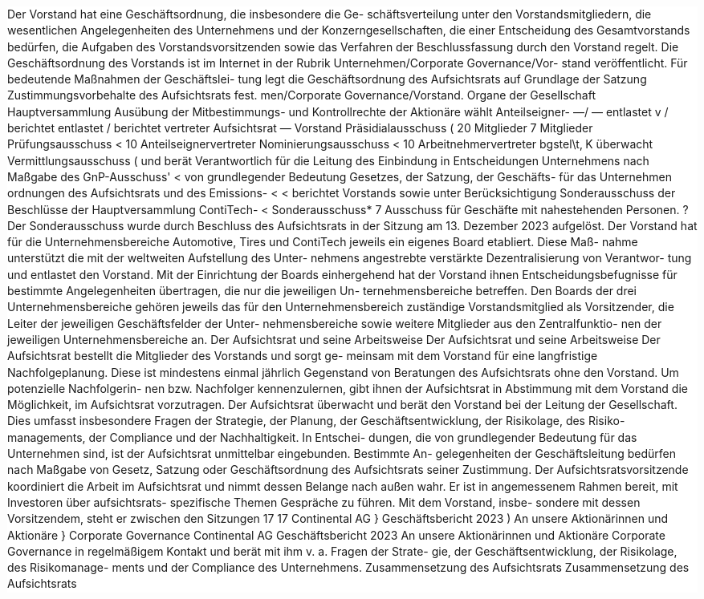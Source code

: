 Der Vorstand hat eine Geschäftsordnung, die insbesondere die Ge- schäftsverteilung unter den Vorstandsmitgliedern, die wesentlichen Angelegenheiten des Unternehmens und der Konzerngesellschaften, die einer Entscheidung des Gesamtvorstands bedürfen, die Aufgaben des Vorstandsvorsitzenden sowie das Verfahren der Beschlussfassung durch den Vorstand regelt. Die Geschäftsordnung des Vorstands ist im Internet in der Rubrik Unternehmen/Corporate Governance/Vor- stand veröffentlicht. Für bedeutende Maßnahmen der Geschäftslei- tung legt die Geschäftsordnung des Aufsichtsrats auf Grundlage der
Satzung Zustimmungsvorbehalte des Aufsichtsrats fest.
men/Corporate Governance/Vorstand.
Organe der Gesellschaft
Hauptversammlung Ausübung der Mitbestimmungs- und Kontrollrechte der Aktionäre wählt Anteilseigner- —/ — entlastet v / berichtet entlastet / berichtet vertreter Aufsichtsrat — Vorstand Präsidialausschuss ( 20 Mitglieder 7 Mitglieder Prüfungsausschuss < 10 Anteilseignervertreter Nominierungsausschuss < 10 Arbeitnehmervertreter bgstel\t‚ K überwacht Vermittlungsausschuss ( und berät Verantwortlich für die Leitung des Einbindung in Entscheidungen Unternehmens nach Maßgabe des GnP-Ausschuss' < von grundlegender Bedeutung Gesetzes, der Satzung, der Geschäfts- für das Unternehmen ordnungen des Aufsichtsrats und des Emissions- < < berichtet Vorstands sowie unter Berücksichtigung Sonderausschuss der Beschlüsse der Hauptversammlung ContiTech- < Sonderausschuss*
7 Ausschuss für Geschäfte mit nahestehenden Personen. ? Der Sonderausschuss wurde durch Beschluss des Aufsichtsrats in der Sitzung am 13. Dezember 2023 aufgelöst.
Der Vorstand hat für die Unternehmensbereiche Automotive, Tires und ContiTech jeweils ein eigenes Board etabliert. Diese Maß- nahme unterstützt die mit der weltweiten Aufstellung des Unter- nehmens angestrebte verstärkte Dezentralisierung von Verantwor- tung und entlastet den Vorstand. Mit der Einrichtung der Boards einhergehend hat der Vorstand ihnen Entscheidungsbefugnisse für bestimmte Angelegenheiten übertragen, die nur die jeweiligen Un-
ternehmensbereiche betreffen.
Den Boards der drei Unternehmensbereiche gehören jeweils das für den Unternehmensbereich zuständige Vorstandsmitglied als Vorsitzender, die Leiter der jeweiligen Geschäftsfelder der Unter- nehmensbereiche sowie weitere Mitglieder aus den Zentralfunktio-
nen der jeweiligen Unternehmensbereiche an.
Der Aufsichtsrat und seine Arbeitsweise
Der Aufsichtsrat und seine Arbeitsweise
Der Aufsichtsrat bestellt die Mitglieder des Vorstands und sorgt ge- meinsam mit dem Vorstand für eine langfristige Nachfolgeplanung.
Diese ist mindestens einmal jährlich Gegenstand von Beratungen
des Aufsichtsrats ohne den Vorstand. Um potenzielle Nachfolgerin- nen bzw. Nachfolger kennenzulernen, gibt ihnen der Aufsichtsrat in Abstimmung mit dem Vorstand die Möglichkeit, im Aufsichtsrat
vorzutragen.
Der Aufsichtsrat überwacht und berät den Vorstand bei der Leitung der Gesellschaft. Dies umfasst insbesondere Fragen der Strategie, der Planung, der Geschäftsentwicklung, der Risikolage, des Risiko- managements, der Compliance und der Nachhaltigkeit. In Entschei- dungen, die von grundlegender Bedeutung für das Unternehmen sind, ist der Aufsichtsrat unmittelbar eingebunden. Bestimmte An- gelegenheiten der Geschäftsleitung bedürfen nach Maßgabe von Gesetz, Satzung oder Geschäftsordnung des Aufsichtsrats seiner Zustimmung. Der Aufsichtsratsvorsitzende koordiniert die Arbeit im Aufsichtsrat und nimmt dessen Belange nach außen wahr. Er ist in angemessenem Rahmen bereit, mit Investoren über aufsichtsrats- spezifische Themen Gespräche zu führen. Mit dem Vorstand, insbe-
sondere mit dessen Vorsitzendem, steht er zwischen den Sitzungen
17
17
Continental AG } Geschäftsbericht 2023 ) An unsere Aktionärinnen und Aktionäre } Corporate Governance
Continental AG
Geschäftsbericht 2023
An unsere Aktionärinnen und Aktionäre
Corporate Governance
in regelmäßigem Kontakt und berät mit ihm v. a. Fragen der Strate- gie, der Geschäftsentwicklung, der Risikolage, des Risikomanage-
ments und der Compliance des Unternehmens.
Zusammensetzung des Aufsichtsrats
Zusammensetzung des Aufsichtsrats